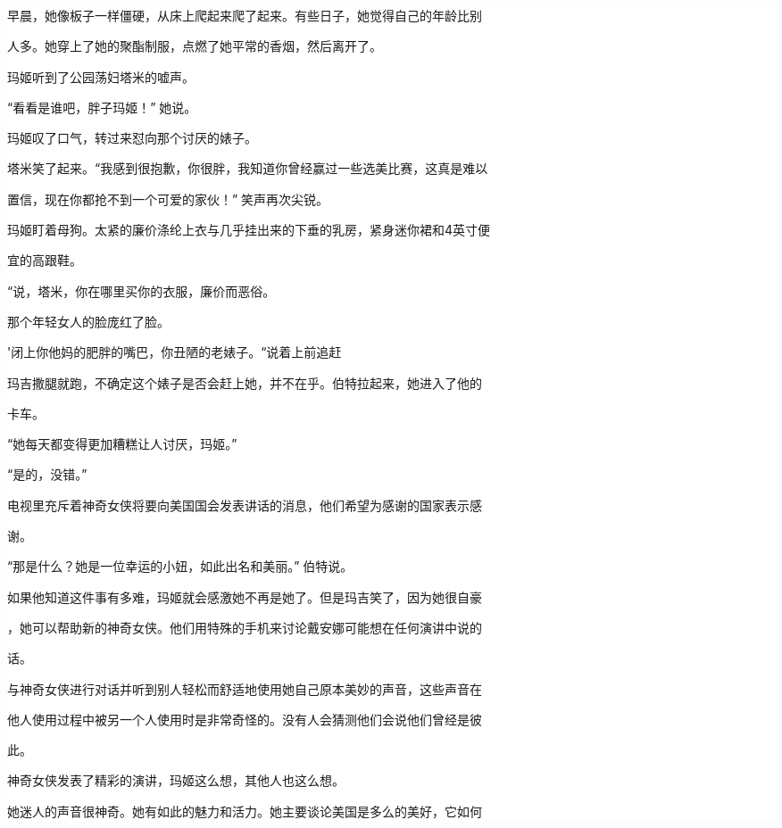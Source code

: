早晨，她像板子一样僵硬，从床上爬起来爬了起来。有些日子，她觉得自己的年龄比别

人多。她穿上了她的聚酯制服，点燃了她平常的香烟，然后离开了。



玛姬听到了公园荡妇塔米的嘘声。

“看看是谁吧，胖子玛姬！” 她说。

玛姬叹了口气，转过来怼向那个讨厌的婊子。



塔米笑了起来。“我感到很抱歉，你很胖，我知道你曾经赢过一些选美比赛，这真是难以

置信，现在你都抢不到一个可爱的家伙！” 笑声再次尖锐。

玛姬盯着母狗。太紧的廉价涤纶上衣与几乎挂出来的下垂的乳房，紧身迷你裙和4英寸便

宜的高跟鞋。

“说，塔米，你在哪里买你的衣服，廉价而恶俗。



那个年轻女人的脸庞红了脸。



'闭上你他妈的肥胖的嘴巴，你丑陋的老婊子。“说着上前追赶



玛吉撒腿就跑，不确定这个婊子是否会赶上她，并不在乎。伯特拉起来，她进入了他的

卡车。

“她每天都变得更加糟糕让人讨厌，玛姬。”

“是的，没错。”





电视里充斥着神奇女侠将要向美国国会发表讲话的消息，他们希望为感谢的国家表示感

谢。

“那是什么？她是一位幸运的小妞，如此出名和美丽。” 伯特说。

如果他知道这件事有多难，玛姬就会感激她不再是她了。但是玛吉笑了，因为她很自豪

，她可以帮助新的神奇女侠。他们用特殊的手机来讨论戴安娜可能想在任何演讲中说的

话。

与神奇女侠进行对话并听到别人轻松而舒适地使用她自己原本美妙的声音，这些声音在

他人使用过程中被另一个人使用时是非常奇怪的。没有人会猜测他们会说他们曾经是彼

此。

神奇女侠发表了精彩的演讲，玛姬这么想，其他人也这么想。



她迷人的声音很神奇。她有如此的魅力和活力。她主要谈论美国是多么的美好，它如何
